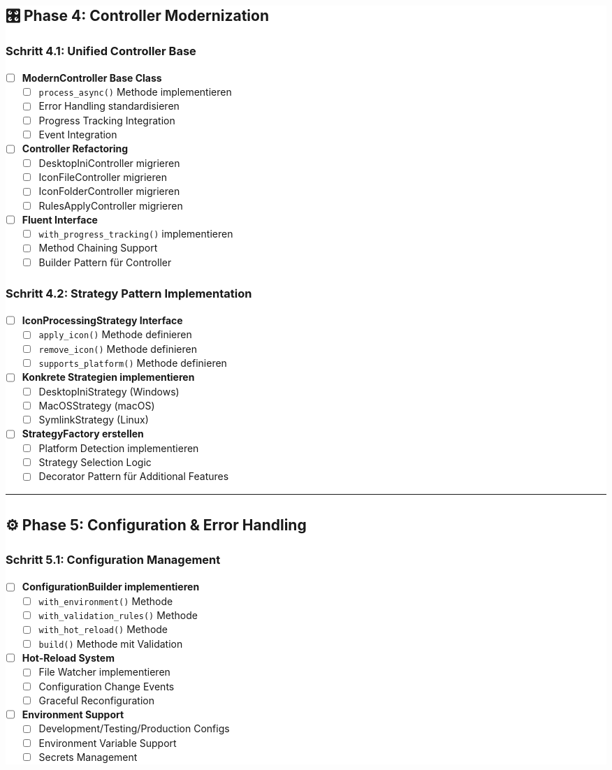 ## 🎛️ Phase 4: Controller Modernization

### Schritt 4.1: Unified Controller Base
- [ ] **ModernController Base Class**
  - [ ] `process_async()` Methode implementieren
  - [ ] Error Handling standardisieren
  - [ ] Progress Tracking Integration
  - [ ] Event Integration
- [ ] **Controller Refactoring**
  - [ ] DesktopIniController migrieren
  - [ ] IconFileController migrieren
  - [ ] IconFolderController migrieren
  - [ ] RulesApplyController migrieren
- [ ] **Fluent Interface**
  - [ ] `with_progress_tracking()` implementieren
  - [ ] Method Chaining Support
  - [ ] Builder Pattern für Controller

### Schritt 4.2: Strategy Pattern Implementation
- [ ] **IconProcessingStrategy Interface**
  - [ ] `apply_icon()` Methode definieren
  - [ ] `remove_icon()` Methode definieren
  - [ ] `supports_platform()` Methode definieren
- [ ] **Konkrete Strategien implementieren**
  - [ ] DesktopIniStrategy (Windows)
  - [ ] MacOSStrategy (macOS)
  - [ ] SymlinkStrategy (Linux)
- [ ] **StrategyFactory erstellen**
  - [ ] Platform Detection implementieren
  - [ ] Strategy Selection Logic
  - [ ] Decorator Pattern für Additional Features

---

## ⚙️ Phase 5: Configuration & Error Handling

### Schritt 5.1: Configuration Management
- [ ] **ConfigurationBuilder implementieren**
  - [ ] `with_environment()` Methode
  - [ ] `with_validation_rules()` Methode
  - [ ] `with_hot_reload()` Methode
  - [ ] `build()` Methode mit Validation
- [ ] **Hot-Reload System**
  - [ ] File Watcher implementieren
  - [ ] Configuration Change Events
  - [ ] Graceful Reconfiguration
- [ ] **Environment Support**
  - [ ] Development/Testing/Production Configs
  - [ ] Environment Variable Support
  - [ ] Secrets Management
